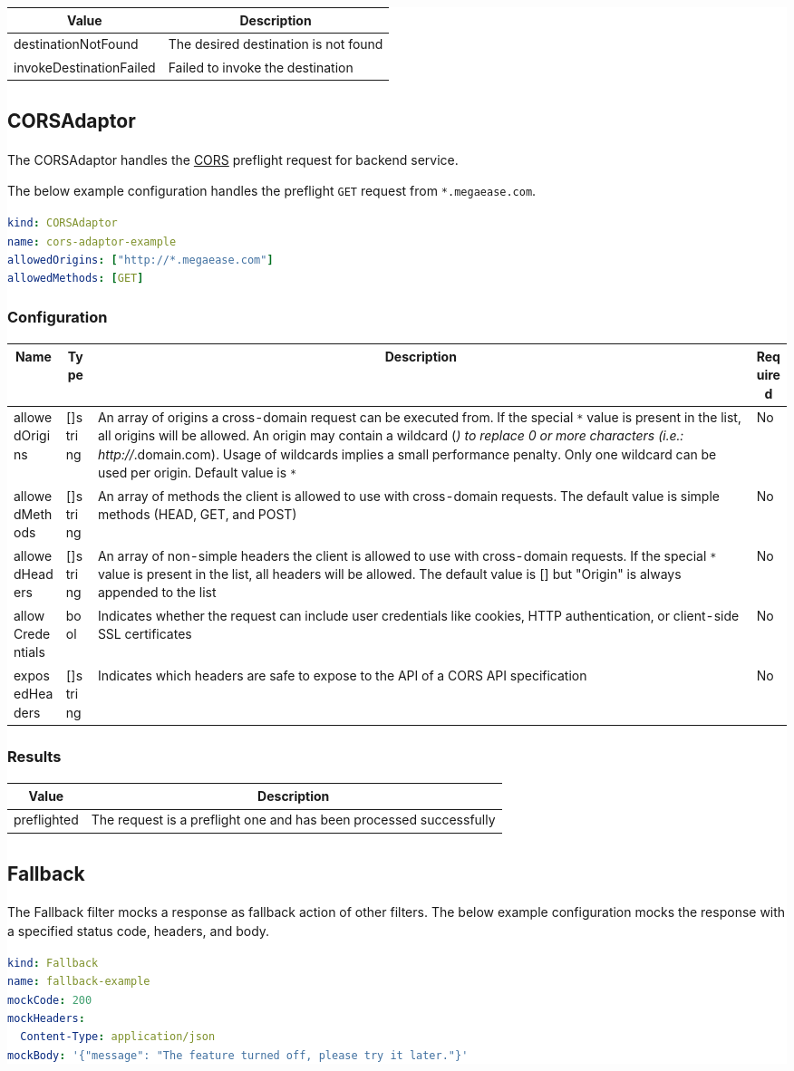 | Value                   | Description                          |
| ----------------------- | ------------------------------------ |
| destinationNotFound     | The desired destination is not found |
| invokeDestinationFailed | Failed to invoke the destination     |

## CORSAdaptor

The CORSAdaptor handles the [CORS](https://en.wikipedia.org/wiki/Cross-origin_resource_sharing) preflight request for backend service.

The below example configuration handles the preflight `GET` request from `*.megaease.com`.

```yaml
kind: CORSAdaptor
name: cors-adaptor-example
allowedOrigins: ["http://*.megaease.com"]
allowedMethods: [GET]
```

### Configuration

| Name             | Type     | Description                                                                                                                                                                                                                                                                                                                                                             | Required |
| ---------------- | -------- | ----------------------------------------------------------------------------------------------------------------------------------------------------------------------------------------------------------------------------------------------------------------------------------------------------------------------------------------------------------------------- | -------- |
| allowedOrigins   | []string | An array of origins a cross-domain request can be executed from. If the special `*` value is present in the list, all origins will be allowed. An origin may contain a wildcard (*) to replace 0 or more characters (i.e.: http://*.domain.com). Usage of wildcards implies a small performance penalty. Only one wildcard can be used per origin. Default value is `*` | No       |
| allowedMethods   | []string | An array of methods the client is allowed to use with cross-domain requests. The default value is simple methods (HEAD, GET, and POST)                                                                                                                                                                                                                                  | No       |
| allowedHeaders   | []string | An array of non-simple headers the client is allowed to use with cross-domain requests. If the special `*` value is present in the list, all headers will be allowed. The default value is [] but "Origin" is always appended to the list                                                                                                                               | No       |
| allowCredentials | bool     | Indicates whether the request can include user credentials like cookies, HTTP authentication, or client-side SSL certificates                                                                                                                                                                                                                                           | No       |
| exposedHeaders   | []string | Indicates which headers are safe to expose to the API of a CORS API specification                                                                                                                                                                                                                                                                                       | No       |

### Results

| Value       | Description                                                        |
| ----------- | ------------------------------------------------------------------ |
| preflighted | The request is a preflight one and has been processed successfully |

## Fallback

The Fallback filter mocks a response as fallback action of other filters. The below example configuration mocks the response with a specified status code, headers, and body.

```yaml
kind: Fallback
name: fallback-example
mockCode: 200
mockHeaders:
  Content-Type: application/json
mockBody: '{"message": "The feature turned off, please try it later."}'
```
